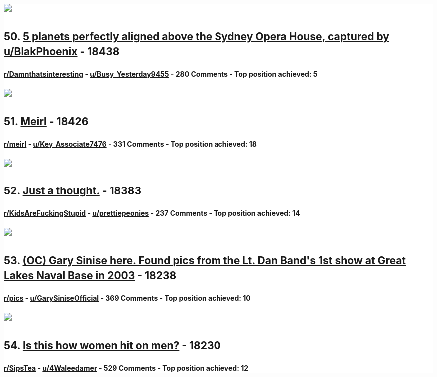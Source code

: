<a href="https://i.redd.it/gdwbvw5gui3f1.jpeg"><img src="https://a.thumbs.redditmedia.com/r6dntRIZ8s40_GRLTnZub_KrlA_w4hjFhx1dzBXHiD8.jpg"></img></a>

## 50. [5 planets perfectly aligned above the Sydney Opera House, captured by u/BlakPhoenix](http://reddit.com/r/Damnthatsinteresting/comments/1kxihhu/5_planets_perfectly_aligned_above_the_sydney/) - 18438
#### [r/Damnthatsinteresting](http://reddit.com/r/Damnthatsinteresting) - [u/Busy_Yesterday9455](http://reddit.com/u/Busy_Yesterday9455) - 280 Comments - Top position achieved: 5

<a href="https://i.redd.it/cn1ffa3z8j3f1.jpeg"><img src="https://b.thumbs.redditmedia.com/aYp-sb7ZGNd544_7P2eS_YZvAR2zAapjdixICs9BtPI.jpg"></img></a>

## 51. [Meirl](http://reddit.com/r/meirl/comments/1kxdg17/meirl/) - 18426
#### [r/meirl](http://reddit.com/r/meirl) - [u/Key_Associate7476](http://reddit.com/u/Key_Associate7476) - 331 Comments - Top position achieved: 18

<a href="https://i.redd.it/to3hp7bzzh3f1.png"><img src="https://a.thumbs.redditmedia.com/HHbtkfULyCOxigcavgsIGpGt_8bONvIOPWSxBEY9fm4.jpg"></img></a>

## 52. [Just a thought.](http://reddit.com/r/KidsAreFuckingStupid/comments/1kxi0d6/just_a_thought/) - 18383
#### [r/KidsAreFuckingStupid](http://reddit.com/r/KidsAreFuckingStupid) - [u/prettiepeonies](http://reddit.com/u/prettiepeonies) - 237 Comments - Top position achieved: 14

<a href="https://i.redd.it/68nu7n2i5j3f1.jpeg"><img src="https://a.thumbs.redditmedia.com/QdFzM-fhZmkfy9yHHxwNZf9I9GOC5obR_huzvhUlgt0.jpg"></img></a>

## 53. [(OC) Gary Sinise here. Found pics from the Lt. Dan Band's 1st show at Great Lakes Naval Base in 2003](http://reddit.com/r/pics/comments/1kxrfs9/oc_gary_sinise_here_found_pics_from_the_lt_dan/) - 18238
#### [r/pics](http://reddit.com/r/pics) - [u/GarySiniseOfficial](http://reddit.com/u/GarySiniseOfficial) - 369 Comments - Top position achieved: 10

<a href="https://www.reddit.com/gallery/1kxrfs9"><img src="https://b.thumbs.redditmedia.com/ZqU4wkzX0De-50yvILPLmZeFpeLLwRjv1ZrT3PGZMPk.jpg"></img></a>

## 54. [Is this how women hit on men?](http://reddit.com/r/SipsTea/comments/1kxl0fk/is_this_how_women_hit_on_men/) - 18230
#### [r/SipsTea](http://reddit.com/r/SipsTea) - [u/4Waleedamer](http://reddit.com/u/4Waleedamer) - 529 Comments - Top position achieved: 12

